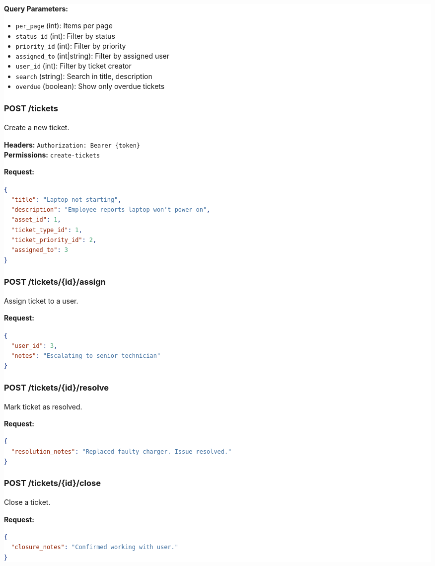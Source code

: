 **Query Parameters:**
- `per_page` (int): Items per page
- `status_id` (int): Filter by status
- `priority_id` (int): Filter by priority
- `assigned_to` (int|string): Filter by assigned user
- `user_id` (int): Filter by ticket creator
- `search` (string): Search in title, description
- `overdue` (boolean): Show only overdue tickets

### POST /tickets
Create a new ticket.

**Headers:** `Authorization: Bearer {token}`  
**Permissions:** `create-tickets`

**Request:**
```json
{
  "title": "Laptop not starting",
  "description": "Employee reports laptop won't power on",
  "asset_id": 1,
  "ticket_type_id": 1,
  "ticket_priority_id": 2,
  "assigned_to": 3
}
```

### POST /tickets/{id}/assign
Assign ticket to a user.

**Request:**
```json
{
  "user_id": 3,
  "notes": "Escalating to senior technician"
}
```

### POST /tickets/{id}/resolve
Mark ticket as resolved.

**Request:**
```json
{
  "resolution_notes": "Replaced faulty charger. Issue resolved."
}
```

### POST /tickets/{id}/close
Close a ticket.

**Request:**
```json
{
  "closure_notes": "Confirmed working with user."
}
```
